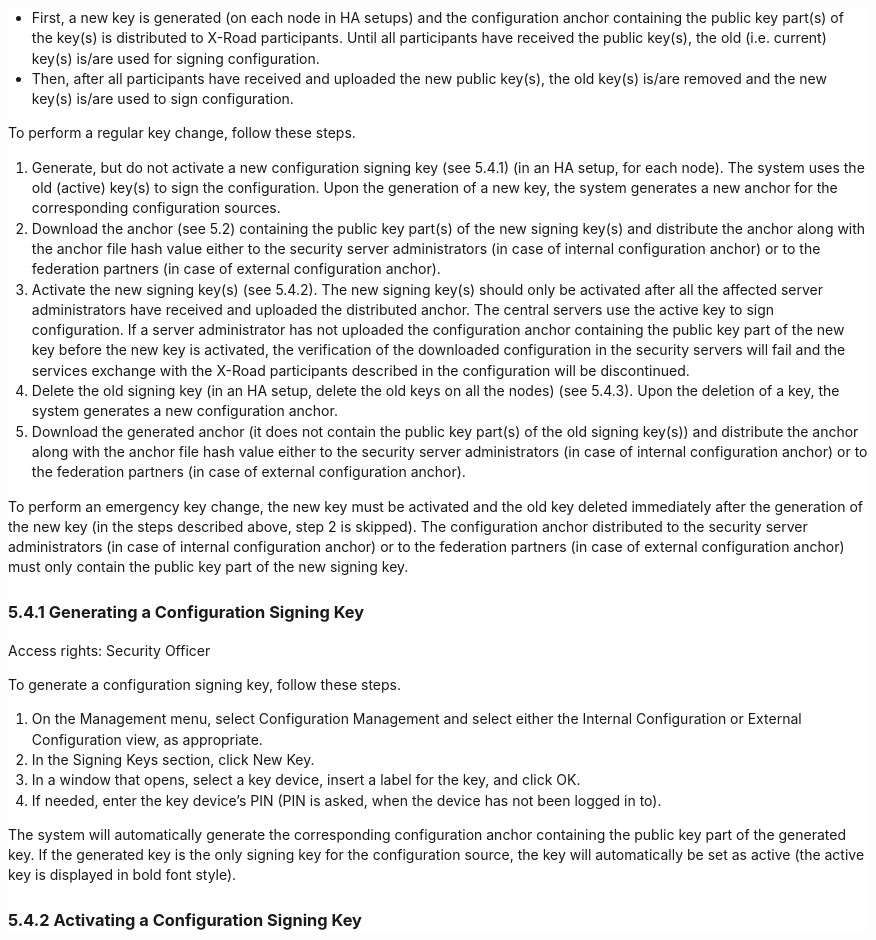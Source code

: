 - First, a new key is generated (on each node in HA setups) and the configuration anchor containing the public key part(s) of the key(s) is distributed to X-Road participants. Until all participants have received the public key(s), the old (i.e. current) key(s) is/are used for signing configuration.
- Then, after all participants have received and uploaded the new public key(s), the old key(s) is/are removed and the new key(s) is/are used to sign configuration.

To perform a regular key change, follow these steps.

1. Generate, but do not activate a new configuration signing key (see 5.4.1) (in an HA setup, for each node). The system uses the old (active) key(s) to sign the configuration. Upon the generation of a new key, the system generates a new anchor for the corresponding configuration sources.
2. Download the anchor (see 5.2) containing the public key part(s) of the new signing key(s) and distribute the anchor along with the anchor file hash value either to the security server administrators (in case of internal configuration anchor) or to the federation partners (in case of external configuration anchor).
3. Activate the new signing key(s) (see 5.4.2).
The new signing key(s) should only be activated after all the affected server administrators have received and uploaded the distributed anchor. The central servers use the active key to sign configuration. If a server administrator has not uploaded the configuration anchor containing the public key part of the new key before the new key is activated, the verification of the downloaded configuration in the security servers will fail and the services exchange with the X-Road participants described in the configuration will be discontinued.
4. Delete the old signing key (in an HA setup, delete the old keys on all the nodes) (see 5.4.3). Upon the deletion of a key, the system generates a new configuration anchor.
5. Download the generated anchor (it does not contain the public key part(s) of the old signing key(s)) and distribute the anchor along with the anchor file hash value either to the security server administrators (in case of internal configuration anchor) or to the federation partners (in case of external configuration anchor).

To perform an emergency key change, the new key must be activated and the old key deleted immediately after the generation of the new key (in the steps described above, step 2 is skipped). The configuration anchor distributed to the security server administrators (in case of internal configuration anchor) or to the federation partners (in case of external configuration anchor) must only contain the public key part of the new signing key.

### 5.4.1 Generating a Configuration Signing Key

Access rights: Security Officer

To generate a configuration signing key, follow these steps.

1. On the Management menu, select Configuration Management and select either the Internal Configuration or External Configuration view, as appropriate.
2. In the Signing Keys section, click New Key.
3. In a window that opens, select a key device, insert a label for the key, and click OK.
4. If needed, enter the key device’s PIN (PIN is asked, when the device has not been logged in to).

The system will automatically generate the corresponding configuration anchor containing the public key part of the generated key.
If the generated key is the only signing key for the configuration source, the key will automatically be set as active (the active key is displayed in bold font style).

### 5.4.2 Activating a Configuration Signing Key

